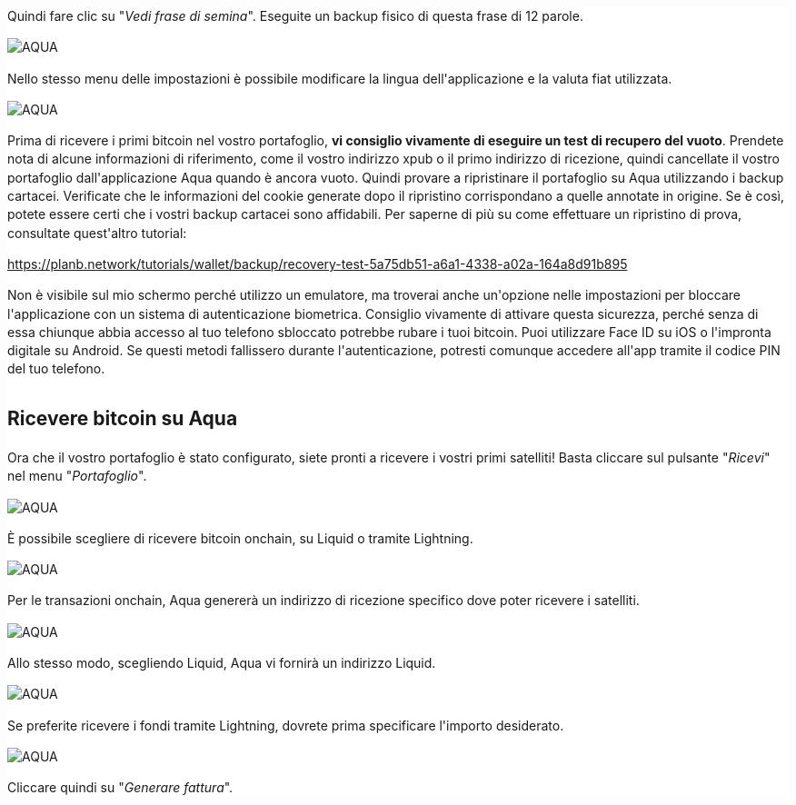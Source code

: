 Quindi fare clic su "*Vedi frase di semina*". Eseguite un backup fisico di questa frase di 12 parole.

![AQUA](assets/fr/10.webp)

Nello stesso menu delle impostazioni è possibile modificare la lingua dell'applicazione e la valuta fiat utilizzata.

![AQUA](assets/fr/11.webp)

Prima di ricevere i primi bitcoin nel vostro portafoglio, **vi consiglio vivamente di eseguire un test di recupero del vuoto**. Prendete nota di alcune informazioni di riferimento, come il vostro indirizzo xpub o il primo indirizzo di ricezione, quindi cancellate il vostro portafoglio dall'applicazione Aqua quando è ancora vuoto. Quindi provare a ripristinare il portafoglio su Aqua utilizzando i backup cartacei. Verificate che le informazioni del cookie generate dopo il ripristino corrispondano a quelle annotate in origine. Se è così, potete essere certi che i vostri backup cartacei sono affidabili. Per saperne di più su come effettuare un ripristino di prova, consultate quest'altro tutorial:

https://planb.network/tutorials/wallet/backup/recovery-test-5a75db51-a6a1-4338-a02a-164a8d91b895

Non è visibile sul mio schermo perché utilizzo un emulatore, ma troverai anche un'opzione nelle impostazioni per bloccare l'applicazione con un sistema di autenticazione biometrica. Consiglio vivamente di attivare questa sicurezza, perché senza di essa chiunque abbia accesso al tuo telefono sbloccato potrebbe rubare i tuoi bitcoin. Puoi utilizzare Face ID su iOS o l'impronta digitale su Android. Se questi metodi fallissero durante l'autenticazione, potresti comunque accedere all'app tramite il codice PIN del tuo telefono.

## Ricevere bitcoin su Aqua

Ora che il vostro portafoglio è stato configurato, siete pronti a ricevere i vostri primi satelliti! Basta cliccare sul pulsante "*Ricevi*" nel menu "*Portafoglio*".

![AQUA](assets/fr/12.webp)

È possibile scegliere di ricevere bitcoin onchain, su Liquid o tramite Lightning.

![AQUA](assets/fr/13.webp)

Per le transazioni onchain, Aqua genererà un indirizzo di ricezione specifico dove poter ricevere i satelliti.

![AQUA](assets/fr/14.webp)

Allo stesso modo, scegliendo Liquid, Aqua vi fornirà un indirizzo Liquid.

![AQUA](assets/fr/15.webp)

Se preferite ricevere i fondi tramite Lightning, dovrete prima specificare l'importo desiderato.

![AQUA](assets/fr/16.webp)

Cliccare quindi su "*Generare fattura*".
